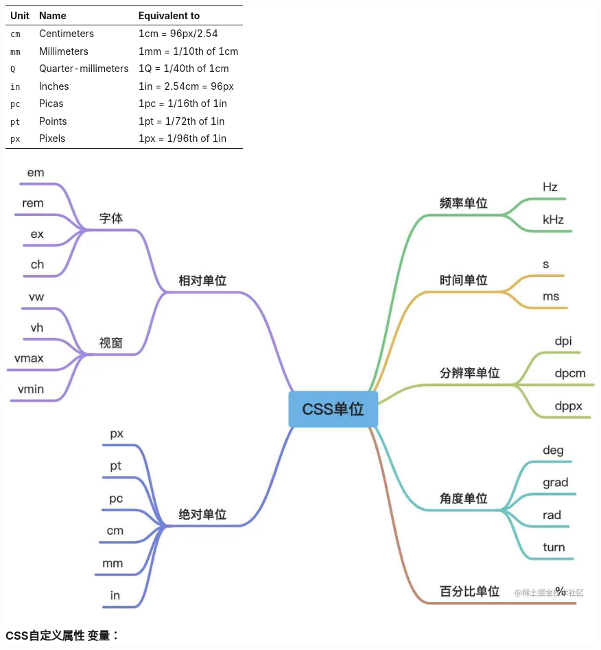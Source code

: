 | Unit | Name                | Equivalent to       |
| :--- | :------------------ | :------------------ |
| `cm` | Centimeters         | 1cm = 96px/2.54     |
| `mm` | Millimeters         | 1mm = 1/10th of 1cm |
| `Q`  | Quarter-millimeters | 1Q = 1/40th of 1cm  |
| `in` | Inches              | 1in = 2.54cm = 96px |
| `pc` | Picas               | 1pc = 1/16th of 1in |
| `pt` | Points              | 1pt = 1/72th of 1in |
| `px` | Pixels              | 1px = 1/96th of 1in |

<img src="/img/css_unit.jpg"/>

### CSS自定义属性 变量：
